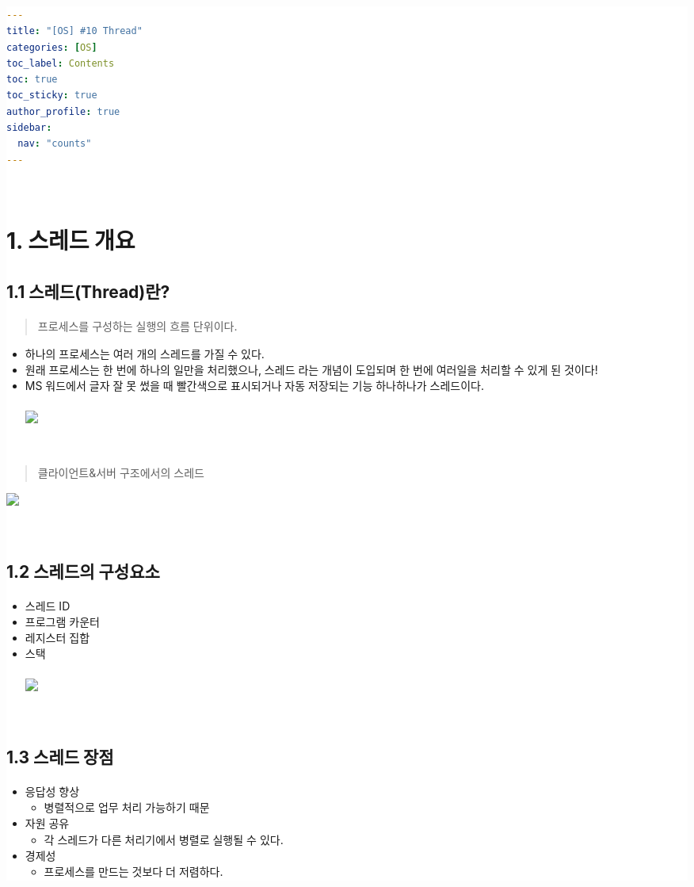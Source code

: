 ```yaml
---
title: "[OS] #10 Thread"
categories: [OS]
toc_label: Contents
toc: true
toc_sticky: true
author_profile: true
sidebar:
  nav: "counts"
---
```


<br>

# 1. 스레드 개요

## 1.1 스레드(Thread)란?

> 프로세스를 구성하는 실행의 흐름 단위이다.

- 하나의 프로세스는 여러 개의 스레드를 가질 수 있다.
- 원래 프로세스는 한 번에 하나의 일만을 처리했으나, 스레드 라는 개념이 도입되며 한 번에 여러일을 처리할 수 있게 된 것이다!
- MS 워드에서 글자 잘 못 썼을 때 빨간색으로 표시되거나 자동 저장되는 기능 하나하나가 스레드이다.<br><br>
  ![](https://velog.velcdn.com/images/sieunpark/post/3c07052a-24ee-4d41-a725-5a0943f8e9c9/image.png)

<br>

> 클라이언트&서버 구조에서의 스레드

![](https://velog.velcdn.com/images/sieunpark/post/655e48eb-8c95-4f9e-87b1-1f99df315719/image.png)

<br>

## 1.2 스레드의 구성요소

- 스레드 ID
- 프로그램 카운터
- 레지스터 집합
- 스택<br><br>
  ![](https://velog.velcdn.com/images/sieunpark/post/76883e45-8702-454e-aef2-69b051e9cb64/image.png)

<br>

## 1.3 스레드 장점

- 응답성 향상
  - 병렬적으로 업무 처리 가능하기 때문
- 자원 공유
  - 각 스레드가 다른 처리기에서 병렬로 실행될 수 있다.
- 경제성
  - 프로세스를 만드는 것보다 더 저렴하다.
